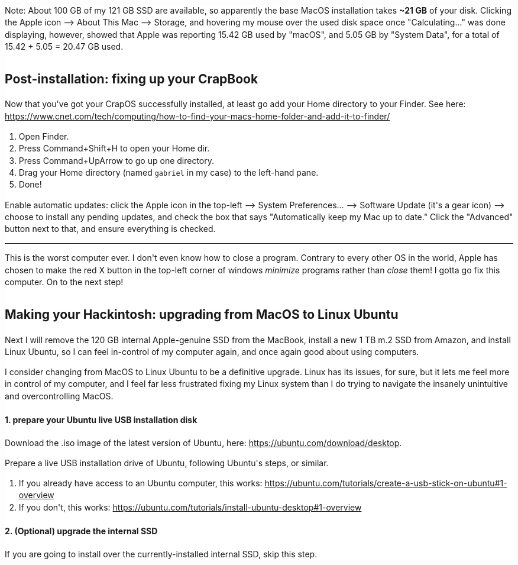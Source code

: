 Note: About 100 GB of my 121 GB SSD are available, so apparently the base MacOS installation takes **\~21 GB** of your disk. Clicking the Apple icon --> About This Mac --> Storage, and hovering my mouse over the used disk space once "Calculating..." was done displaying, however, showed that Apple was reporting 15.42 GB used by "macOS", and 5.05 GB by "System Data", for a total of 15.42 + 5.05 = 20.47 GB used.


## Post-installation: fixing up your CrapBook

Now that you've got your CrapOS successfully installed, at least go add your Home directory to your Finder. See here: <https://www.cnet.com/tech/computing/how-to-find-your-macs-home-folder-and-add-it-to-finder/>
1. Open Finder.
1. Press Command+Shift+H to open your Home dir.
1. Press Command+UpArrow to go up one directory.
1. Drag your Home directory (named `gabriel` in my case) to the left-hand pane. 
1. Done!

Enable automatic updates: click the Apple icon in the top-left --> System Preferences... --> Software Update (it's a gear icon) --> choose to install any pending updates, and check the box that says "Automatically keep my Mac up to date." Click the "Advanced" button next to that, and ensure everything is checked.

---

This is the worst computer ever. I don't even know how to close a program. Contrary to every other OS in the world, Apple has chosen to make the red X button in the top-left corner of windows *minimize* programs rather than *close* them! I gotta go fix this computer. On to the next step! 


## Making your Hackintosh: upgrading from MacOS to Linux Ubuntu

Next I will remove the 120 GB internal Apple-genuine SSD from the MacBook, install a new 1 TB m.2 SSD from Amazon, and install Linux Ubuntu, so I can feel in-control of my computer again, and once again good about using computers. 

I consider changing from MacOS to Linux Ubuntu to be a definitive upgrade. Linux has its issues, for sure, but it lets me feel more in control of my computer, and I feel far less frustrated fixing my Linux system than I do trying to navigate the insanely unintuitive and overcontrolling MacOS.

#### 1. prepare your Ubuntu live USB installation disk

Download the .iso image of the latest version of Ubuntu, here: <https://ubuntu.com/download/desktop>.

Prepare a live USB installation drive of Ubuntu, following Ubuntu's steps, or similar. 
1. If you already have access to an Ubuntu computer, this works: <https://ubuntu.com/tutorials/create-a-usb-stick-on-ubuntu#1-overview>
1. If you don't, this works: <https://ubuntu.com/tutorials/install-ubuntu-desktop#1-overview>

#### 2. (Optional) upgrade the internal SSD

If you are going to install over the currently-installed internal SSD, skip this step. 
